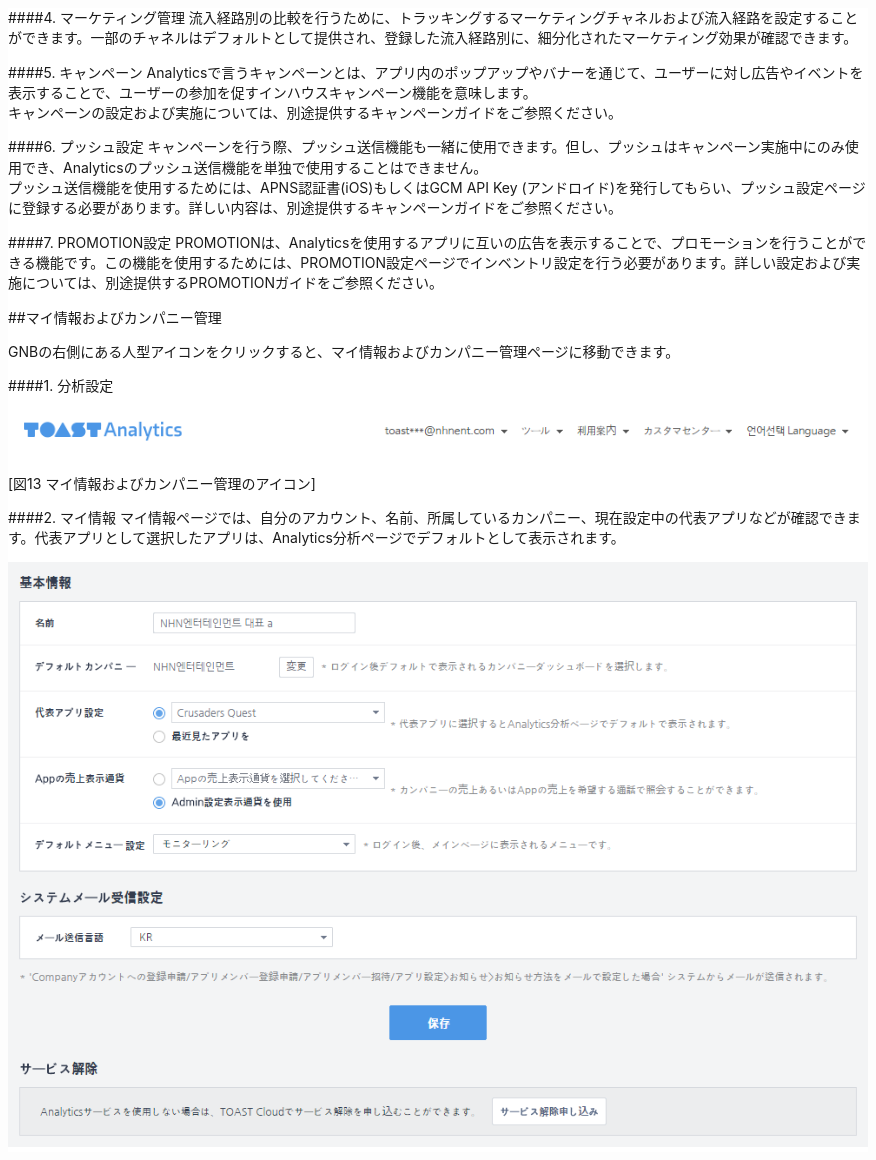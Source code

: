 ####4. マーケティング管理
流入経路別の比較を行うために、トラッキングするマーケティングチャネルおよび流入経路を設定することができます。一部のチャネルはデフォルトとして提供され、登録した流入経路別に、細分化されたマーケティング効果が確認できます。

####5. キャンペーン
Analyticsで言うキャンペーンとは、アプリ内のポップアップやバナーを通じて、ユーザーに対し広告やイベントを表示することで、ユーザーの参加を促すインハウスキャンペーン機能を意味します。 <br />
キャンペーンの設定および実施については、別途提供するキャンペーンガイドをご参照ください。

####6. プッシュ設定
キャンペーンを行う際、プッシュ送信機能も一緒に使用できます。但し、プッシュはキャンペーン実施中にのみ使用でき、Analyticsのプッシュ送信機能を単独で使用することはできません。<br />
プッシュ送信機能を使用するためには、APNS認証書(iOS)もしくはGCM API Key (アンドロイド)を発行してもらい、プッシュ設定ページに登録する必要があります。詳しい内容は、別途提供するキャンペーンガイドをご参照ください。

####7. PROMOTION設定
PROMOTIONは、Analyticsを使用するアプリに互いの広告を表示することで、プロモーションを行うことができる機能です。この機能を使用するためには、PROMOTION設定ページでインベントリ設定を行う必要があります。詳しい設定および実施については、別途提供するPROMOTIONガイドをご参照ください。



##マイ情報およびカンパニー管理

GNBの右側にある人型アイコンをクリックすると、マイ情報およびカンパニー管理ページに移動できます。

####1. 分析設定

![図13 マイ情報およびカンパニー管理のアイコン](https://raw.githubusercontent.com/ToastAnalytics/ToastAnalytics_JA/master/docs/Developer/images/jp_Image13.png)

[図13 マイ情報およびカンパニー管理のアイコン]

####2. マイ情報
マイ情報ページでは、自分のアカウント、名前、所属しているカンパニー、現在設定中の代表アプリなどが確認できます。代表アプリとして選択したアプリは、Analytics分析ページでデフォルトとして表示されます。

![図14 マイ情報ページ](https://raw.githubusercontent.com/ToastAnalytics/ToastAnalytics_JA/master/docs/Developer/images/jp_Image14.png)
